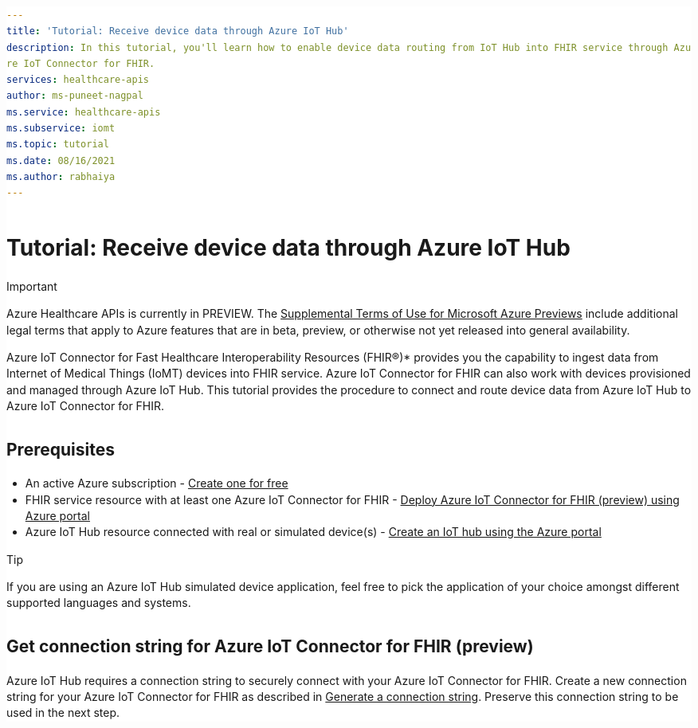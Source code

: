 ```yaml
---
title: 'Tutorial: Receive device data through Azure IoT Hub'
description: In this tutorial, you'll learn how to enable device data routing from IoT Hub into FHIR service through Azure IoT Connector for FHIR.
services: healthcare-apis
author: ms-puneet-nagpal
ms.service: healthcare-apis
ms.subservice: iomt
ms.topic: tutorial 
ms.date: 08/16/2021
ms.author: rabhaiya
---
```


# Tutorial: Receive device data through Azure IoT Hub

> [!IMPORTANT]
> Azure Healthcare APIs is currently in PREVIEW. The [Supplemental Terms of Use for Microsoft Azure Previews](https://azure.microsoft.com/support/legal/preview-supplemental-terms/) include additional legal terms that apply to Azure features that are in beta, preview, or otherwise not yet released into general availability.

Azure IoT Connector for Fast Healthcare Interoperability Resources (FHIR&#174;)* provides you the capability to ingest data from Internet of Medical Things (IoMT) devices into FHIR service. Azure IoT Connector for FHIR can also work with devices provisioned and managed through Azure IoT Hub. This tutorial provides the procedure to connect and route device data from Azure IoT Hub to Azure IoT Connector for FHIR.

## Prerequisites

- An active Azure subscription - [Create one for free](https://azure.microsoft.com/free/?WT.mc_id=A261C142F)
- FHIR service resource with at least one Azure IoT Connector for FHIR - [Deploy Azure IoT Connector for FHIR (preview) using Azure portal](deploy-iot-connector-in-azure.md)
- Azure IoT Hub resource connected with real or simulated device(s) - [Create an IoT hub using the Azure portal](../../iot-develop/quickstart-send-telemetry-iot-hub.md?pivots=programming-language-csharp)

> [!TIP]
> If you are using an Azure IoT Hub simulated device application, feel free to pick the application of your choice amongst different supported languages and systems.

## Get connection string for Azure IoT Connector for FHIR (preview)

Azure IoT Hub requires a connection string to securely connect with your Azure IoT Connector for FHIR. Create a new connection string for your Azure IoT Connector for FHIR as described in [Generate a connection string](../azure-api-for-fhir/iot-fhir-portal-quickstart.md#generate-a-connection-string). Preserve this connection string to be used in the next step.
